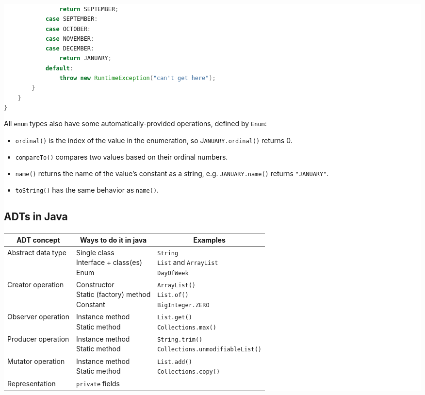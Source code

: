 ```java
                return SEPTEMBER;
            case SEPTEMBER:
            case OCTOBER:
            case NOVEMBER:
            case DECEMBER:
                return JANUARY;
            default:
                throw new RuntimeException("can't get here");
        }
    }
}
```

All `enum` types also have some automatically-provided operations, defined by `Enum`:

* `ordinal()` is the index of the value in the enumeration, so J`ANUARY.ordinal()` returns 0.

* `compareTo()` compares two values based on their ordinal numbers.

* `name()` returns the name of the value’s constant as a string, e.g. `JANUARY.name()` returns `"JANUARY"`.

* `toString()` has the same behavior as `name()`.


## ADTs in Java

|ADT concept|Ways to do it in java|Examples|
|--|--|--|
|Abstract data type|Single class<br> Interface + class(es)<br> Enum|`String`<br>`List` and `ArrayList`<br> `DayOfWeek`|
|Creator operation|Constructor<br> Static (factory) method<br> Constant|`ArrayList()`<br>`List.of()`<br>`BigInteger.ZERO`|
|Observer operation|Instance method<br>Static method|`List.get()`<br>`Collections.max()`|
|Producer operation|Instance method<br>Static method|`String.trim()`<br>`Collections.unmodifiableList()`|
|Mutator operation|Instance method<br>Static method|`List.add()`<br>`Collections.copy()`|
|Representation|`private` fields||
